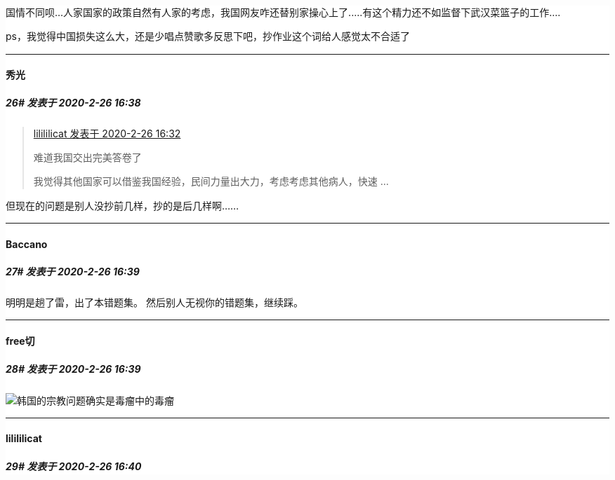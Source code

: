 国情不同呗...人家国家的政策自然有人家的考虑，我国网友咋还替别家操心上了.....有这个精力还不如监督下武汉菜篮子的工作....

ps，我觉得中国损失这么大，还是少唱点赞歌多反思下吧，抄作业这个词给人感觉太不合适了







-----

####  秀光  
##### 26#       发表于 2020-2-26 16:38



<blockquote><a href="httphttps://bbs.saraba1st.com/2b/forum.php?mod=redirect&amp;goto=findpost&amp;pid=46533667&amp;ptid=1915860" target="_blank">lilililicat 发表于 2020-2-26 16:32</a>

难道我国交出完美答卷了

我觉得其他国家可以借鉴我国经验，民间力量出大力，考虑考虑其他病人，快速 ...</blockquote>
但现在的问题是别人没抄前几样，抄的是后几样啊……







-----

####  Baccano  
##### 27#       发表于 2020-2-26 16:39




明明是趟了雷，出了本错题集。
然后别人无视你的错题集，继续踩。







-----

####  free切  
##### 28#       发表于 2020-2-26 16:39



<img src="https://static.saraba1st.com/image/smiley/face2017/065.png" referrerpolicy="no-referrer">韩国的宗教问题确实是毒瘤中的毒瘤







-----

####  lilililicat  
##### 29#       发表于 2020-2-26 16:40
